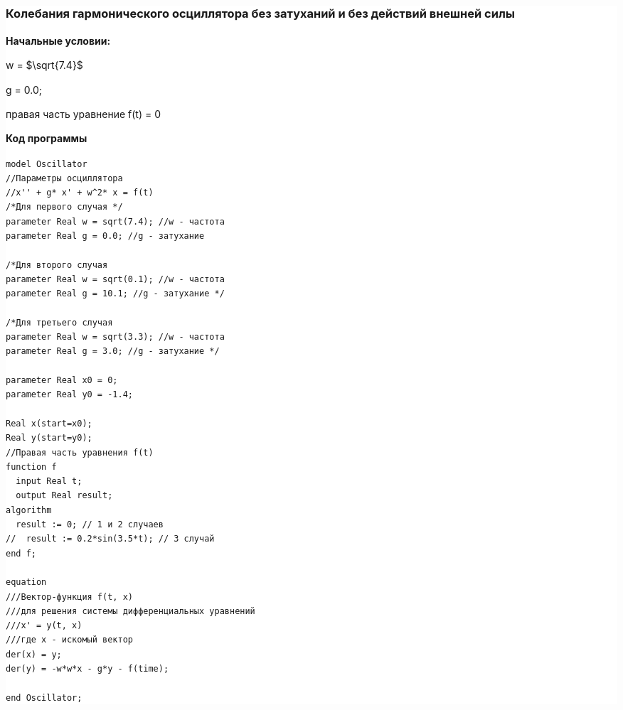

### Колебания гармонического осциллятора без затуханий и без действий внешней силы

**Начальные условии:**

w = $\sqrt{7.4}$

g = 0.0;

правая часть уравнение f(t)  = 0


**Код программы**

```
model Oscillator
//Параметры осциллятора
//x'' + g* x' + w^2* x = f(t)
/*Для первого случая */
parameter Real w = sqrt(7.4); //w - частота
parameter Real g = 0.0; //g - затухание

/*Для второго случая
parameter Real w = sqrt(0.1); //w - частота
parameter Real g = 10.1; //g - затухание */

/*Для третьего случая
parameter Real w = sqrt(3.3); //w - частота
parameter Real g = 3.0; //g - затухание */

parameter Real x0 = 0;
parameter Real y0 = -1.4;

Real x(start=x0);
Real y(start=y0);
//Правая часть уравнения f(t)
function f
  input Real t;
  output Real result;
algorithm
  result := 0; // 1 и 2 случаев
//  result := 0.2*sin(3.5*t); // 3 случай
end f;

equation
///Вектор-функция f(t, x)
///для решения системы дифференциальных уравнений
///x' = y(t, x)
///где x - искомый вектор
der(x) = y;
der(y) = -w*w*x - g*y - f(time);

end Oscillator;

```
